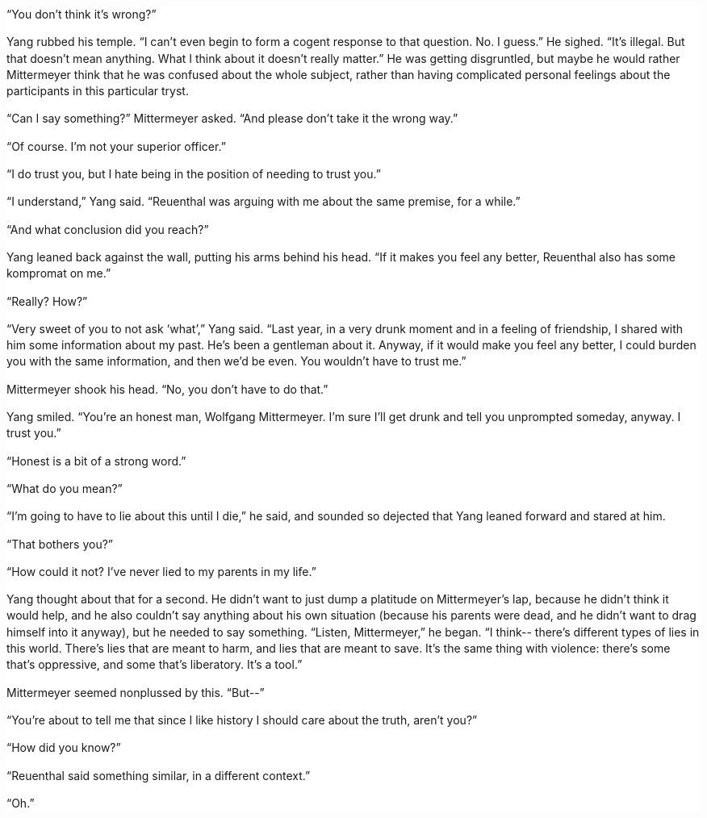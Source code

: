 “You don’t think it’s wrong?”

Yang rubbed his temple. “I can’t even begin to form a cogent response to that question. No. I guess.” He sighed. “It’s illegal. But that doesn’t mean anything. What I think about it doesn’t really matter.” He was getting disgruntled, but maybe he would rather Mittermeyer think that he was confused about the whole subject, rather than having complicated personal feelings about the participants in this particular tryst.

“Can I say something?” Mittermeyer asked. “And please don’t take it the wrong way.”

“Of course. I’m not your superior officer.”

“I do trust you, but I hate being in the position of needing to trust you.”

“I understand,” Yang said. “Reuenthal was arguing with me about the same premise, for a while.”

“And what conclusion did you reach?”

Yang leaned back against the wall, putting his arms behind his head. “If it makes you feel any better, Reuenthal also has some kompromat on me.”

“Really? How?”

“Very sweet of you to not ask ‘what’,” Yang said. “Last year, in a very drunk moment and in a feeling of friendship, I shared with him some information about my past. He’s been a gentleman about it. Anyway, if it would make you feel any better, I could burden you with the same information, and then we’d be even. You wouldn’t have to trust me.”

Mittermeyer shook his head. “No, you don’t have to do that.”

Yang smiled. “You’re an honest man, Wolfgang Mittermeyer. I’m sure I’ll get drunk and tell you unprompted someday, anyway. I trust you.”

“Honest is a bit of a strong word.”

“What do you mean?”

“I’m going to have to lie about this until I die,” he said, and sounded so dejected that Yang leaned forward and stared at him.

“That bothers you?”

“How could it not? I’ve never lied to my parents in my life.”

Yang thought about that for a second. He didn’t want to just dump a platitude on Mittermeyer’s lap, because he didn’t think it would help, and he also couldn’t say anything about his own situation \(because his parents were dead, and he didn’t want to drag himself into it anyway\), but he needed to say something. “Listen, Mittermeyer,” he began. “I think\-\- there’s different types of lies in this world. There’s lies that are meant to harm, and lies that are meant to save. It’s the same thing with violence: there’s some that’s oppressive, and some that’s liberatory. It’s a tool.”

Mittermeyer seemed nonplussed by this. “But\-\-”

“You’re about to tell me that since I like history I should care about the truth, aren’t you?”

“How did you know?”

“Reuenthal said something similar, in a different context.”

“Oh.”
